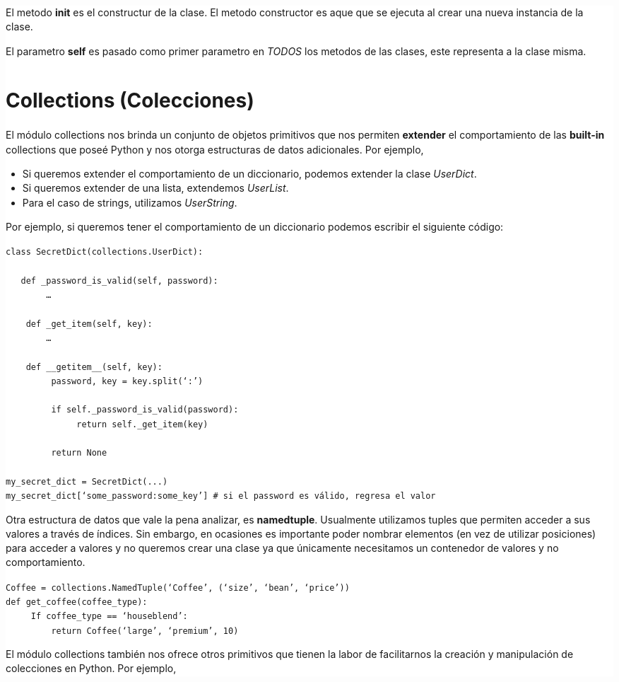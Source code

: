 El metodo **__init__** es el constructur de la clase. El metodo constructor es aque que se ejecuta al crear una nueva instancia de la clase.

El parametro **self** es pasado como primer parametro en *TODOS* los metodos de las clases, este representa a la clase misma.

# Collections (Colecciones)

El módulo collections nos brinda un conjunto de objetos primitivos que nos permiten **extender** el comportamiento de las **built-in** collections que poseé Python y nos otorga estructuras de datos adicionales. 
Por ejemplo, 
* Si queremos extender el comportamiento de un diccionario, podemos extender la clase *UserDict*.
* Si queremos extender de una lista, extendemos *UserList*.
* Para el caso de strings, utilizamos *UserString*.

Por ejemplo, si queremos tener el comportamiento de un diccionario podemos escribir el siguiente código:

``` [python]
class SecretDict(collections.UserDict):

   def _password_is_valid(self, password):
        …

    def _get_item(self, key):
        … 

    def __getitem__(self, key):
         password, key = key.split(‘:’)
         
         if self._password_is_valid(password):
              return self._get_item(key)
         
         return None

my_secret_dict = SecretDict(...)
my_secret_dict[‘some_password:some_key’] # si el password es válido, regresa el valor
```

Otra estructura de datos que vale la pena analizar, es **namedtuple**. Usualmente utilizamos tuples que permiten acceder a sus valores a través de índices. Sin embargo, en ocasiones es importante poder nombrar elementos (en vez de utilizar posiciones) para acceder a valores y no queremos crear una clase ya que únicamente necesitamos un contenedor de valores y no comportamiento.

``` [python]
Coffee = collections.NamedTuple(‘Coffee’, (‘size’, ‘bean’, ‘price’))
def get_coffee(coffee_type):
     If coffee_type == ‘houseblend’:
         return Coffee(‘large’, ‘premium’, 10)
```

El módulo collections también nos ofrece otros primitivos que tienen la labor de facilitarnos la creación y manipulación de colecciones en Python. Por ejemplo,

